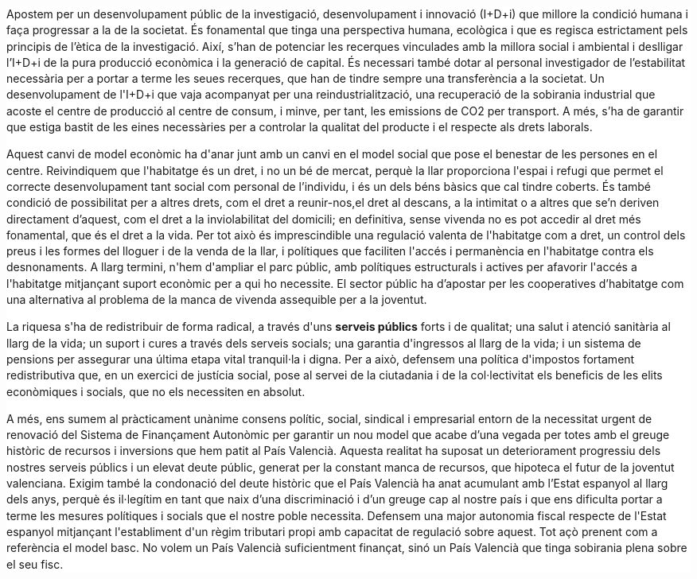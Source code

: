 Apostem per un desenvolupament públic de la investigació, desenvolupament i innovació (I+D+i) que millore la condició humana i faça progressar a la de la societat. És fonamental que tinga una perspectiva humana, ecològica i que es regisca estrictament pels principis de l’ètica de la investigació. Així, s’han de potenciar les recerques vinculades amb la millora social i ambiental i deslligar l’I+D+i de la pura producció econòmica i la generació de capital. És necessari també dotar al personal investigador de l’estabilitat necessària per a portar a terme les seues recerques, que han de tindre sempre una transferència a la societat. Un desenvolupament de l'I+D+i que vaja acompanyat per una reindustrialització, una recuperació de la sobirania industrial que acoste el centre de producció al centre de consum, i minve, per tant, les emissions de CO2 per transport. A més, s’ha de garantir que estiga bastit de les eines necessàries per a controlar la qualitat del producte i el respecte als drets laborals.
</amendable>
</amendable-section>
<amendable-section id="1_5" title="1.5. Habitatge" level="3">
<amendable id="1_5_1">

Aquest canvi de model econòmic ha d'anar junt amb un canvi en el model social que pose el benestar de les persones en el centre. Reivindiquem que l'habitatge és un dret, i no un bé de mercat, perquè la llar proporciona l'espai i refugi que permet el correcte desenvolupament tant social com personal de l’individu, i és un dels béns bàsics que cal tindre coberts. És també condició de possibilitat per a altres drets, com el dret a reunir-nos,el dret al descans, a la intimitat o a altres que se’n deriven directament d’aquest, com el dret a la inviolabilitat del domicili; en definitiva, sense vivenda no es pot accedir al dret més fonamental, que és el dret a la vida. Per tot això és imprescindible una regulació valenta de l'habitatge com a dret, un control dels preus i les formes del lloguer i de la venda de la llar, i polítiques que faciliten l'accés i permanència en l'habitatge contra els desnonaments. A llarg termini, n'hem d'ampliar el parc públic, amb polítiques estructurals i actives per afavorir l'accés a l'habitatge mitjançant suport econòmic per a qui ho necessite. El sector públic ha d’apostar per les cooperatives d’habitatge com una alternativa al problema de la manca de vivenda assequible per a la joventut. 

</amendable>
</amendable-section>
<amendable-section id="1_6" title="1.6. Finançament" level="3">
<amendable id="1_6_1">

La riquesa s'ha de redistribuir de forma radical, a través d'uns **serveis públics** forts i de qualitat; una salut i atenció sanitària al llarg de la vida; un suport i cures a través dels serveis socials; una garantia d'ingressos al llarg de la vida; i un sistema de pensions per assegurar una última etapa vital tranquil·la i digna. Per a això, defensem una política d'impostos fortament redistributiva que, en un exercici de justícia social, pose al servei de la ciutadania i de la col·lectivitat els beneficis de les elits econòmiques i socials, que no els necessiten en absolut.
</amendable>
<amendable id="1_6_2">

A més, ens sumem al pràcticament unànime consens polític, social, sindical i empresarial entorn de la necessitat urgent de renovació del Sistema de Finançament Autonòmic per garantir un nou model que acabe d’una vegada per totes amb el greuge històric de recursos i inversions que hem patit al País Valencià. Aquesta realitat ha suposat un deteriorament progressiu dels nostres serveis públics i un elevat deute públic, generat per la constant manca de recursos, que hipoteca el futur de la joventut valenciana.
Exigim també la condonació del deute històric que el País Valencià ha anat acumulant amb l’Estat espanyol al llarg dels anys, perquè és il·legítim en tant que naix d’una discriminació i d’un greuge cap al nostre país i que ens dificulta portar a terme les mesures polítiques i socials que el nostre poble necessita.
Defensem una major autonomia fiscal respecte de l'Estat espanyol mitjançant l'establiment d'un règim tributari propi amb capacitat de regulació sobre aquest. Tot açò prenent com a referència el model basc. No volem un País Valencià suficientment finançat, sinó un País Valencià que tinga sobirania plena sobre el seu fisc.

